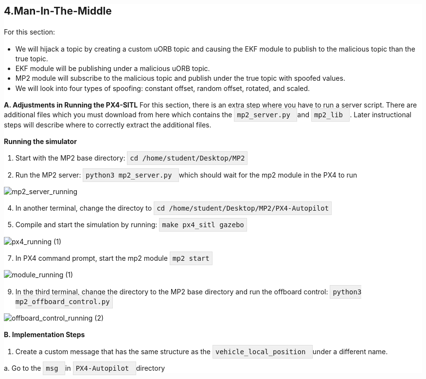 ## 4.Man-In-The-Middle

For this section:
  - We will hijack a topic by creating a custom uORB topic and causing the EKF module to publish to the malicious topic than the true topic.
  - EKF module will be publishing under a malicious uORB topic.
  - MP2 module will subscribe to the malicious topic and publish under the true topic with spoofed values.
  - We will look into four types of spoofing: constant offset, random offset, rotated, and scaled.


**A. Adjustments in Running the PX4-SITL**
For this section, there is an extra step where you have to run a server script. There are additional files which you must download from here which contains the <kbd style="background-color: #f0f0f0; border: 1px solid #ddd; padding: 5px;">  mp2_server.py  </kbd>  and <kbd style="background-color: #f0f0f0; border: 1px solid #ddd; padding: 5px;"> mp2_lib  </kbd>. Later instructional steps will describe where to correctly extract the additional files.

**Running the simulator**

1. Start with the MP2 base directory: <kbd style="background-color: #f0f0f0; border: 1px solid #ddd; padding: 5px;">cd /home/student/Desktop/MP2  </kbd> 

2. Run the MP2 server: <kbd style="background-color: #f0f0f0; border: 1px solid #ddd; padding: 5px;">python3 mp2_server.py  </kbd>  which should wait for the mp2 module in the PX4 to run
   
![mp2_server_running](https://github.com/fakhruddinbabor7/px4_lab/assets/71979845/c3309c62-b305-4888-8f9e-634a05644eed)

4. In another terminal, change the directoy to <kbd style="background-color: #f0f0f0; border: 1px solid #ddd; padding: 5px;">  cd /home/student/Desktop/MP2/PX4-Autopilot  </kbd>

5. Compile and start the simulation by running: <kbd style="background-color: #f0f0f0; border: 1px solid #ddd; padding: 5px;"> make px4_sitl gazebo  </kbd>
   
![px4_running (1)](https://github.com/fakhruddinbabor7/px4_lab/assets/71979845/fb68e920-c873-4dab-b674-6ed4fe94e98e)

7. In PX4 command prompt, start the mp2 module <kbd style="background-color: #f0f0f0; border: 1px solid #ddd; padding: 5px;"> mp2 start  </kbd>
   
![module_running (1)](https://github.com/fakhruddinbabor7/px4_lab/assets/71979845/8cf0b0b8-5022-410a-802a-aa1adf32e59b)

9. In the third terminal, change the directory to the MP2 base directory and run the offboard control: <kbd style="background-color: #f0f0f0; border: 1px solid #ddd; padding: 5px;"> python3 mp2_offboard_control.py  </kbd>
    
 ![offboard_control_running (2)](https://github.com/fakhruddinbabor7/px4_lab/assets/71979845/188b6837-f77d-4997-be4a-2bd511879eec)

**B. Implementation Steps**
    
1. Create a custom message that has the same structure as the <kbd style="background-color: #f0f0f0; border: 1px solid #ddd; padding: 5px;"> vehicle_local_position  </kbd> under a different name.

a. Go to the <kbd style="background-color: #f0f0f0; border: 1px solid #ddd; padding: 5px;"> msg  </kbd> in <kbd style="background-color: #f0f0f0; border: 1px solid #ddd; padding: 5px;"> PX4-Autopilot  </kbd> directory
